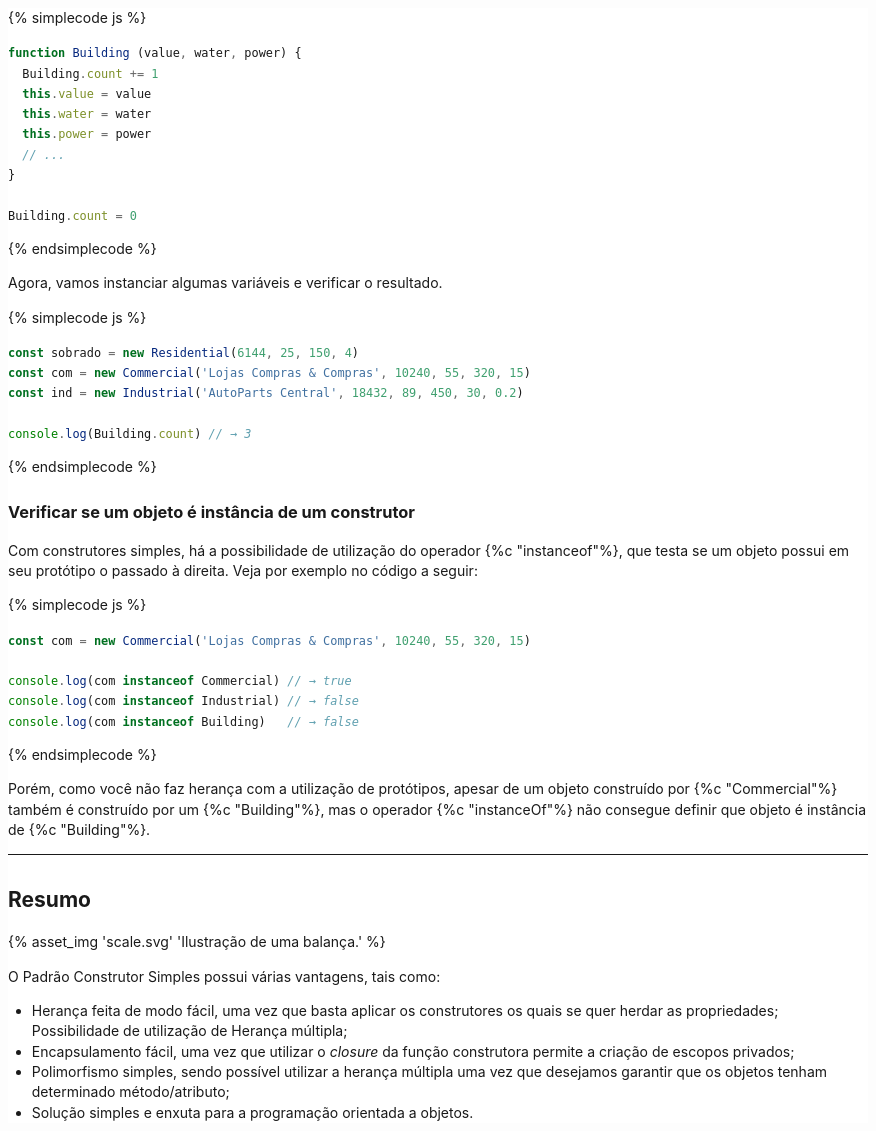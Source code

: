 {% simplecode js %}
``` js
function Building (value, water, power) {
  Building.count += 1
  this.value = value
  this.water = water
  this.power = power
  // ...
}

Building.count = 0
```
{% endsimplecode %}

Agora, vamos instanciar algumas variáveis e verificar o resultado.

{% simplecode js %}
``` js
const sobrado = new Residential(6144, 25, 150, 4)
const com = new Commercial('Lojas Compras & Compras', 10240, 55, 320, 15)
const ind = new Industrial('AutoParts Central', 18432, 89, 450, 30, 0.2)

console.log(Building.count) // → 3
```
{% endsimplecode %}


### Verificar se um objeto é instância de um construtor

Com construtores simples, há a possibilidade de utilização do operador {%c "instanceof"%}, que testa se um objeto possui em seu protótipo o passado à direita. Veja por exemplo no código a seguir:

{% simplecode js %}
``` js
const com = new Commercial('Lojas Compras & Compras', 10240, 55, 320, 15)

console.log(com instanceof Commercial) // → true
console.log(com instanceof Industrial) // → false
console.log(com instanceof Building)   // → false
```
{% endsimplecode %}

Porém, como você não faz herança com a utilização de protótipos, apesar de um objeto construído por {%c "Commercial"%} também é construído por um {%c "Building"%}, mas o operador {%c "instanceOf"%} não consegue definir que objeto é instância de {%c "Building"%}.


---
## Resumo

{% asset_img 'scale.svg' 'Ilustração de uma balança.' %}

O Padrão Construtor Simples possui várias vantagens, tais como:

* Herança feita de modo fácil, uma vez que basta aplicar os construtores os quais se quer herdar as propriedades;
Possibilidade de utilização de Herança múltipla;
* Encapsulamento fácil, uma vez que utilizar o *closure* da função construtora permite a criação de escopos privados;
* Polimorfismo simples, sendo possível utilizar a herança múltipla uma vez que desejamos garantir que os objetos tenham determinado método/atributo;
* Solução simples e enxuta para a programação orientada a objetos.

